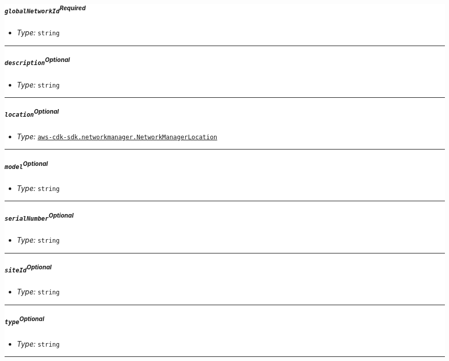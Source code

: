 ##### `globalNetworkId`<sup>Required</sup> <a name="aws-cdk-sdk.networkmanager.NetworkManagerUpdateDeviceRequest.property.globalNetworkId"></a>

- *Type:* `string`

---

##### `description`<sup>Optional</sup> <a name="aws-cdk-sdk.networkmanager.NetworkManagerUpdateDeviceRequest.property.description"></a>

- *Type:* `string`

---

##### `location`<sup>Optional</sup> <a name="aws-cdk-sdk.networkmanager.NetworkManagerUpdateDeviceRequest.property.location"></a>

- *Type:* [`aws-cdk-sdk.networkmanager.NetworkManagerLocation`](#aws-cdk-sdk.networkmanager.NetworkManagerLocation)

---

##### `model`<sup>Optional</sup> <a name="aws-cdk-sdk.networkmanager.NetworkManagerUpdateDeviceRequest.property.model"></a>

- *Type:* `string`

---

##### `serialNumber`<sup>Optional</sup> <a name="aws-cdk-sdk.networkmanager.NetworkManagerUpdateDeviceRequest.property.serialNumber"></a>

- *Type:* `string`

---

##### `siteId`<sup>Optional</sup> <a name="aws-cdk-sdk.networkmanager.NetworkManagerUpdateDeviceRequest.property.siteId"></a>

- *Type:* `string`

---

##### `type`<sup>Optional</sup> <a name="aws-cdk-sdk.networkmanager.NetworkManagerUpdateDeviceRequest.property.type"></a>

- *Type:* `string`

---
